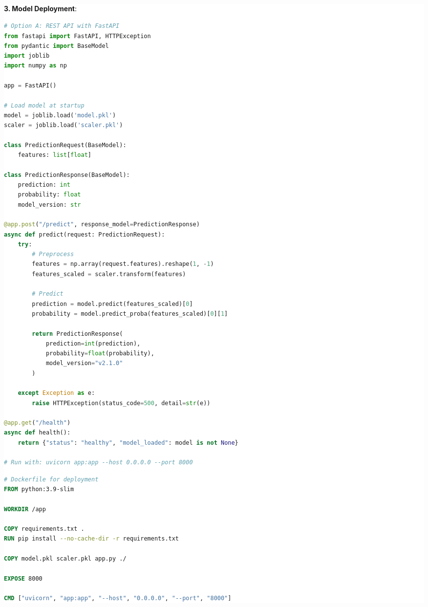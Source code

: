 **3. Model Deployment**:

```python
# Option A: REST API with FastAPI
from fastapi import FastAPI, HTTPException
from pydantic import BaseModel
import joblib
import numpy as np

app = FastAPI()

# Load model at startup
model = joblib.load('model.pkl')
scaler = joblib.load('scaler.pkl')

class PredictionRequest(BaseModel):
    features: list[float]

class PredictionResponse(BaseModel):
    prediction: int
    probability: float
    model_version: str

@app.post("/predict", response_model=PredictionResponse)
async def predict(request: PredictionRequest):
    try:
        # Preprocess
        features = np.array(request.features).reshape(1, -1)
        features_scaled = scaler.transform(features)

        # Predict
        prediction = model.predict(features_scaled)[0]
        probability = model.predict_proba(features_scaled)[0][1]

        return PredictionResponse(
            prediction=int(prediction),
            probability=float(probability),
            model_version="v2.1.0"
        )

    except Exception as e:
        raise HTTPException(status_code=500, detail=str(e))

@app.get("/health")
async def health():
    return {"status": "healthy", "model_loaded": model is not None}

# Run with: uvicorn app:app --host 0.0.0.0 --port 8000
```

```dockerfile
# Dockerfile for deployment
FROM python:3.9-slim

WORKDIR /app

COPY requirements.txt .
RUN pip install --no-cache-dir -r requirements.txt

COPY model.pkl scaler.pkl app.py ./

EXPOSE 8000

CMD ["uvicorn", "app:app", "--host", "0.0.0.0", "--port", "8000"]
```
